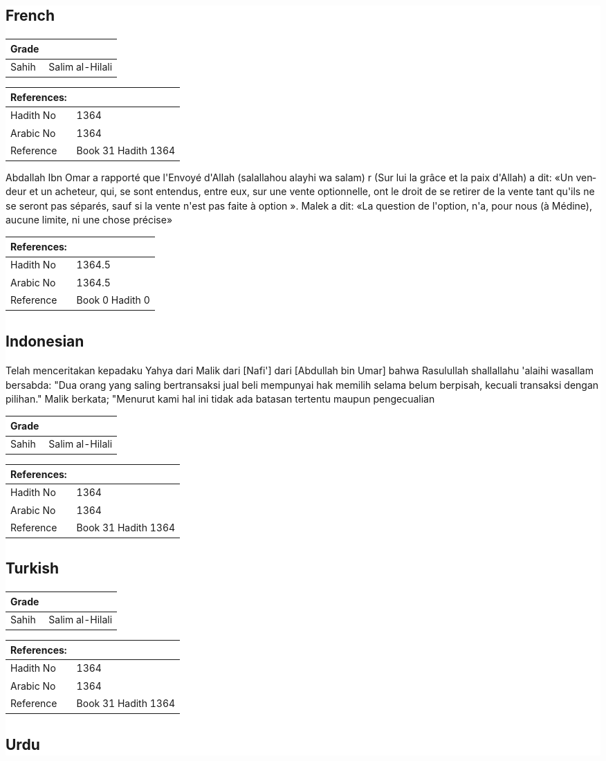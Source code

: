 ## French


<div dir="ltr" lang="fr" style={{fontSize:'larger',backgroundColor:'#f8f9fa',padding:20}}>

</div>
<div style={{backgroundColor:'#f8f9fa',padding:20, marginBottom: 10}}><table> <thead> <tr> <th>Grade</th> <th></th> </tr> </thead> <tbody> <tr><td>Sahih</td><td>Salim al-Hilali</td></tr></tbody></table><table> <thead> <tr> <th>References:</th> <th></th> </tr> </thead> <tbody><tr><td>Hadith No</td><td>1364</td></tr><tr><td>Arabic No</td><td>1364</td></tr><tr><td>Reference</td><td>Book 31 Hadith 1364</td></tr></tbody></table></div>


<div dir="ltr" lang="fr" style={{fontSize:'larger',backgroundColor:'#f8f9fa',padding:20}}>
Abdallah Ibn Omar a rapporté que l'Envoyé d'Allah (salallahou alayhi wa salam) r (Sur lui la grâce et la paix d'Allah) a dit: «Un vendeur et un acheteur, qui, se sont entendus, entre eux, sur une vente optionnelle, ont le droit de se retirer de la vente tant qu'ils ne se seront pas séparés, sauf si la vente n'est pas faite à option ». Malek a dit: «La question de l'option, n'a, pour nous (à Médine), aucune limite, ni une chose précise»
</div>
<div style={{backgroundColor:'#f8f9fa',padding:20, marginBottom: 10}}><table> <thead> <tr> <th>References:</th> <th></th> </tr> </thead> <tbody><tr><td>Hadith No</td><td>1364.5</td></tr><tr><td>Arabic No</td><td>1364.5</td></tr><tr><td>Reference</td><td>Book 0 Hadith 0</td></tr></tbody></table></div>

## Indonesian


<div dir="ltr" lang="id" style={{fontSize:'larger',backgroundColor:'#f8f9fa',padding:20}}>
Telah menceritakan kepadaku Yahya dari Malik dari [Nafi'] dari [Abdullah bin Umar] bahwa Rasulullah shallallahu 'alaihi wasallam bersabda: "Dua orang yang saling bertransaksi jual beli mempunyai hak memilih selama belum berpisah, kecuali transaksi dengan pilihan." Malik berkata; "Menurut kami hal ini tidak ada batasan tertentu maupun pengecualian
</div>
<div style={{backgroundColor:'#f8f9fa',padding:20, marginBottom: 10}}><table> <thead> <tr> <th>Grade</th> <th></th> </tr> </thead> <tbody> <tr><td>Sahih</td><td>Salim al-Hilali</td></tr></tbody></table><table> <thead> <tr> <th>References:</th> <th></th> </tr> </thead> <tbody><tr><td>Hadith No</td><td>1364</td></tr><tr><td>Arabic No</td><td>1364</td></tr><tr><td>Reference</td><td>Book 31 Hadith 1364</td></tr></tbody></table></div>

## Turkish


<div dir="ltr" lang="tr" style={{fontSize:'larger',backgroundColor:'#f8f9fa',padding:20}}>

</div>
<div style={{backgroundColor:'#f8f9fa',padding:20, marginBottom: 10}}><table> <thead> <tr> <th>Grade</th> <th></th> </tr> </thead> <tbody> <tr><td>Sahih</td><td>Salim al-Hilali</td></tr></tbody></table><table> <thead> <tr> <th>References:</th> <th></th> </tr> </thead> <tbody><tr><td>Hadith No</td><td>1364</td></tr><tr><td>Arabic No</td><td>1364</td></tr><tr><td>Reference</td><td>Book 31 Hadith 1364</td></tr></tbody></table></div>

## Urdu
